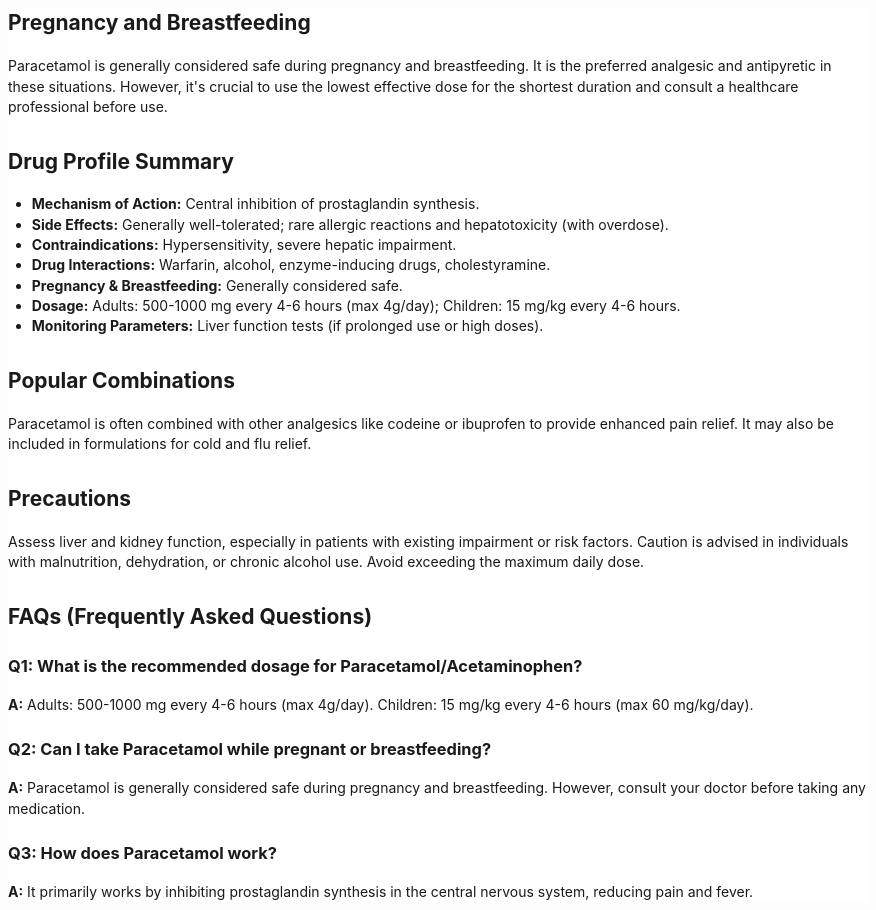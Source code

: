 
## **Pregnancy and Breastfeeding**

Paracetamol is generally considered safe during pregnancy and breastfeeding. It is the preferred analgesic and antipyretic in these situations. However, it's crucial to use the lowest effective dose for the shortest duration and consult a healthcare professional before use.


## **Drug Profile Summary**

* **Mechanism of Action:**  Central inhibition of prostaglandin synthesis.
* **Side Effects:** Generally well-tolerated; rare allergic reactions and hepatotoxicity (with overdose).
* **Contraindications:** Hypersensitivity, severe hepatic impairment.
* **Drug Interactions:** Warfarin, alcohol, enzyme-inducing drugs, cholestyramine.
* **Pregnancy & Breastfeeding:** Generally considered safe.
* **Dosage:** Adults: 500-1000 mg every 4-6 hours (max 4g/day); Children: 15 mg/kg every 4-6 hours.
* **Monitoring Parameters:** Liver function tests (if prolonged use or high doses).

## **Popular Combinations**

Paracetamol is often combined with other analgesics like codeine or ibuprofen to provide enhanced pain relief. It may also be included in formulations for cold and flu relief.

## **Precautions**

Assess liver and kidney function, especially in patients with existing impairment or risk factors. Caution is advised in individuals with malnutrition, dehydration, or chronic alcohol use. Avoid exceeding the maximum daily dose. 

## **FAQs (Frequently Asked Questions)**


### **Q1: What is the recommended dosage for Paracetamol/Acetaminophen?**

**A:** Adults: 500-1000 mg every 4-6 hours (max 4g/day). Children: 15 mg/kg every 4-6 hours (max 60 mg/kg/day).


### **Q2: Can I take Paracetamol while pregnant or breastfeeding?**

**A:** Paracetamol is generally considered safe during pregnancy and breastfeeding. However, consult your doctor before taking any medication.


### **Q3: How does Paracetamol work?**

**A:** It primarily works by inhibiting prostaglandin synthesis in the central nervous system, reducing pain and fever.

